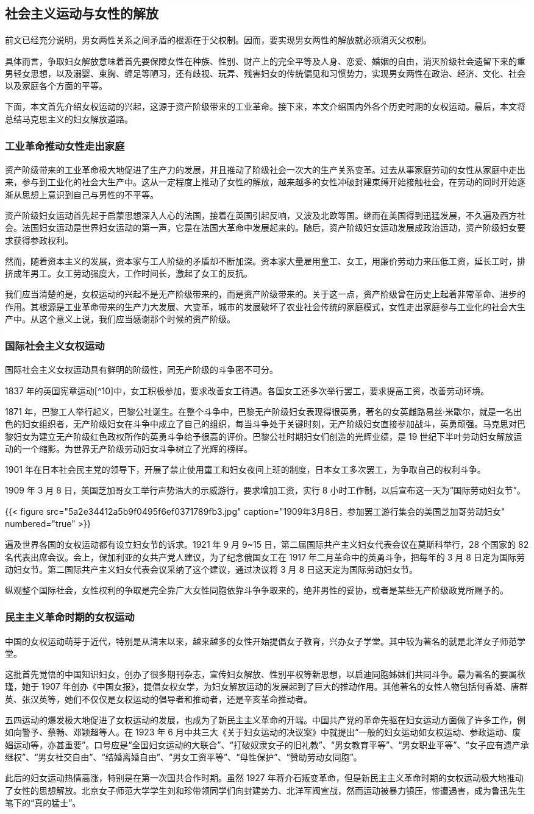 ## 社会主义运动与女性的解放

前文已经充分说明，男女两性关系之间矛盾的根源在于父权制。因而，要实现男女两性的解放就必须消灭父权制。

具体而言，争取妇女解放意味着首先要保障女性在种族、性别、财产上的完全平等及人身、恋爱、婚姻的自由，消灭阶级社会遗留下来的重男轻女思想，以及溺婴、束胸、缠足等陋习，还有歧视、玩弄、残害妇女的传统偏见和习惯势力，实现男女两性在政治、经济、文化、社会以及家庭各个方面的平等。

下面，本文首先介绍女权运动的兴起，这源于资产阶级带来的工业革命。接下来，本文介绍国内外各个历史时期的女权运动。最后，本文将总结马克思主义的妇女解放道路。

### 工业革命推动女性走出家庭

资产阶级带来的工业革命极大地促进了生产力的发展，并且推动了阶级社会一次大的生产关系变革。过去从事家庭劳动的女性从家庭中走出来，参与到工业化的社会大生产中。这从一定程度上推动了女性的解放，越来越多的女性冲破封建束缚开始接触社会，在劳动的同时开始逐渐从思想上意识到自己与男性的不平等。

资产阶级妇女运动首先起于启蒙思想深入人心的法国，接着在英国引起反响，又波及北欧等国。继而在美国得到迅猛发展，不久遍及西方社会。法国妇女运动是世界妇女运动的第一声，它是在法国大革命中发展起来的。随后，资产阶级妇女运动发展成政治运动，资产阶级妇女要求获得参政权利。

然而，随着资本主义的发展，资本家与工人阶级的矛盾却不断加深。资本家大量雇用童工、女工，用廉价劳动力来压低工资，延长工时，排挤成年男工。女工劳动强度大，工作时间长，激起了女工的反抗。

我们应当清楚的是，女权运动的兴起不是无产阶级带来的，而是资产阶级带来的。关于这一点，资产阶级曾在历史上起着非常革命、进步的作用。其根源是工业革命带来的生产力大发展、大变革，城市的发展破坏了农业社会传统的家庭模式，女性走出家庭参与工业化的社会大生产中。从这个意义上说，我们应当感谢那个时候的资产阶级。

### 国际社会主义女权运动

国际社会主义女权运动具有鲜明的阶级性，同无产阶级的斗争密不可分。

1837 年的英国宪章运动[^10]中，女工积极参加，要求改善女工待遇。各国女工还多次举行罢工，要求提高工资，改善劳动环境。

1871 年，巴黎工人举行起义，巴黎公社诞生。在整个斗争中，巴黎无产阶级妇女表现得很英勇，著名的女英雌路易丝·米歇尔，就是一名出色的妇女组织者，无产阶级妇女在斗争中成立了自己的组织，每当斗争处于关键时刻，无产阶级妇女直接参加战斗，英勇顽强。马克思对巴黎妇女为建立无产阶级红色政权所作的英勇斗争给予很高的评价。巴黎公社时期妇女们创造的光辉业绩，是 19 世纪下半叶劳动妇女解放运动的一个缩影。为世界无产阶级劳动妇女斗争树立了光辉的榜样。

1901 年在日本社会民主党的领导下，开展了禁止使用童工和妇女夜间上班的制度，日本女工多次罢工，为争取自己的权利斗争。

1909 年 3 月 8 日，美国芝加哥女工举行声势浩大的示威游行，要求增加工资，实行 8 小时工作制，以后宣布这一天为“国际劳动妇女节”。

{{< figure src="5a2e34412a5b9f0495f6ef0371789fb3.jpg" caption="1909年3月8日，参加罢工游行集会的美国芝加哥劳动妇女" numbered="true" >}}

遍及世界各国的女权运动都有设立妇女节的诉求。1921 年 9 月 9~15 日，第二届国际共产主义妇女代表会议在莫斯科举行，28 个国家的 82 名代表出席会议。会上，保加利亚的女共产党人建议，为了纪念俄国女工在 1917 年二月革命中的英勇斗争，把每年的 3 月 8 日定为国际劳动妇女节。第二国际共产主义妇女代表会议采纳了这个建议，通过决议将 3 月 8 日这天定为国际劳动妇女节。

纵观整个国际社会，女性权利的争取是完全靠广大女性同胞依靠斗争争取来的，绝非男性的妥协，或者是某些无产阶级政党所赐予的。

### 民主主义革命时期的女权运动

中国的女权运动萌芽于近代，特别是从清末以来，越来越多的女性开始提倡女子教育，兴办女子学堂。其中较为著名的就是北洋女子师范学堂。

这批首先觉悟的中国知识妇女，创办了很多期刊杂志，宣传妇女解放、性别平权等新思想，以启迪同胞姊妹们共同斗争。最为著名的要属秋瑾，她于 1907 年创办《中国女报》，提倡女权女学，为妇女解放运动的发展起到了巨大的推动作用。其他著名的女性人物包括何香凝、唐群英、张汉英等，她们不仅仅是女权运动的倡导者和推动者，还是辛亥革命推动者。

五四运动的爆发极大地促进了女权运动的发展，也成为了新民主主义革命的开端。中国共产党的革命先驱在妇女运动方面做了许多工作，例如向警予、蔡畅、邓颖超等人。在 1923 年 6 月中共三大《关于妇女运动的决议案》中就提出“一般的妇女运动如女权运动、参政运动、废娼运动等，亦甚重要”。口号应是“全国妇女运动的大联合”、“打破奴隶女子的旧礼教”、“男女教育平等”、“男女职业平等”、“女子应有遗产承继权”、“男女社交自由”、“结婚离婚自由”、“男女工资平等”、“母性保护”、“赞助劳动女同胞”。

此后的妇女运动热情高涨，特别是在第一次国共合作时期。虽然 1927 年蒋介石叛变革命，但是新民主主义革命时期的女权运动极大地推动了女性的思想解放。北京女子师范大学学生刘和珍带领同学们向封建势力、北洋军阀宣战，然而运动被暴力镇压，惨遭遇害，成为鲁迅先生笔下的“真的猛士”。
